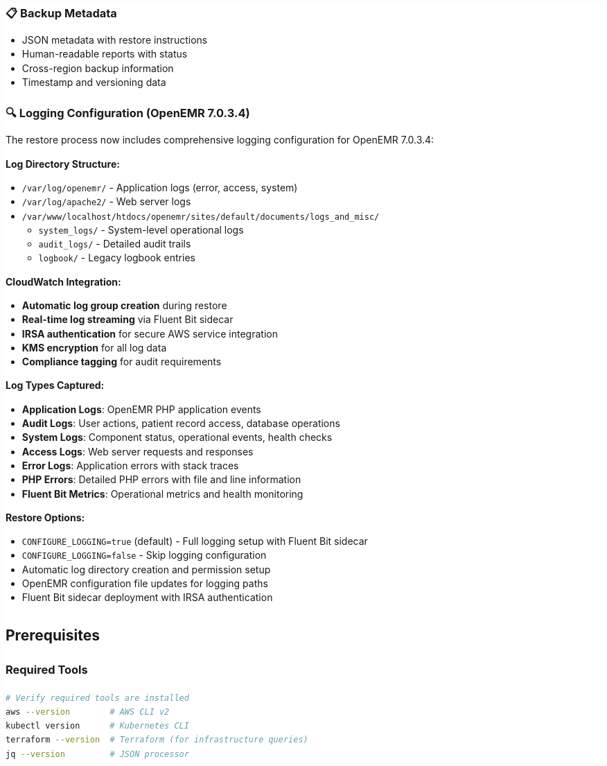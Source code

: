 ### 📋 Backup Metadata

- JSON metadata with restore instructions
- Human-readable reports with status
- Cross-region backup information
- Timestamp and versioning data

### 🔍 Logging Configuration (OpenEMR 7.0.3.4)

The restore process now includes comprehensive logging configuration for OpenEMR 7.0.3.4:

**Log Directory Structure:**

- `/var/log/openemr/` - Application logs (error, access, system)
- `/var/log/apache2/` - Web server logs
- `/var/www/localhost/htdocs/openemr/sites/default/documents/logs_and_misc/`
  - `system_logs/` - System-level operational logs
  - `audit_logs/` - Detailed audit trails
  - `logbook/` - Legacy logbook entries

**CloudWatch Integration:**

- **Automatic log group creation** during restore
- **Real-time log streaming** via Fluent Bit sidecar
- **IRSA authentication** for secure AWS service integration
- **KMS encryption** for all log data
- **Compliance tagging** for audit requirements

**Log Types Captured:**

- **Application Logs**: OpenEMR PHP application events
- **Audit Logs**: User actions, patient record access, database operations
- **System Logs**: Component status, operational events, health checks
- **Access Logs**: Web server requests and responses
- **Error Logs**: Application errors with stack traces
- **PHP Errors**: Detailed PHP errors with file and line information
- **Fluent Bit Metrics**: Operational metrics and health monitoring

**Restore Options:**

- `CONFIGURE_LOGGING=true` (default) - Full logging setup with Fluent Bit sidecar
- `CONFIGURE_LOGGING=false` - Skip logging configuration
- Automatic log directory creation and permission setup
- OpenEMR configuration file updates for logging paths
- Fluent Bit sidecar deployment with IRSA authentication

## Prerequisites

### Required Tools

```bash
# Verify required tools are installed
aws --version        # AWS CLI v2
kubectl version      # Kubernetes CLI
terraform --version  # Terraform (for infrastructure queries)
jq --version         # JSON processor
```
